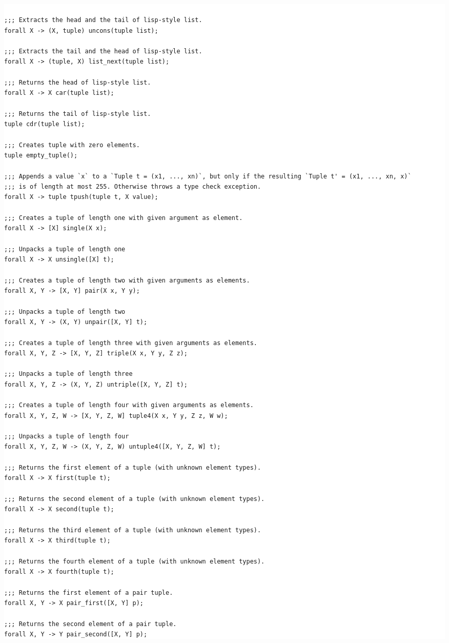```fc

;;; Extracts the head and the tail of lisp-style list.
forall X -> (X, tuple) uncons(tuple list);

;;; Extracts the tail and the head of lisp-style list.
forall X -> (tuple, X) list_next(tuple list);

;;; Returns the head of lisp-style list.
forall X -> X car(tuple list);

;;; Returns the tail of lisp-style list.
tuple cdr(tuple list);

;;; Creates tuple with zero elements.
tuple empty_tuple();

;;; Appends a value `x` to a `Tuple t = (x1, ..., xn)`, but only if the resulting `Tuple t' = (x1, ..., xn, x)`
;;; is of length at most 255. Otherwise throws a type check exception.
forall X -> tuple tpush(tuple t, X value);

;;; Creates a tuple of length one with given argument as element.
forall X -> [X] single(X x);

;;; Unpacks a tuple of length one
forall X -> X unsingle([X] t);

;;; Creates a tuple of length two with given arguments as elements.
forall X, Y -> [X, Y] pair(X x, Y y);

;;; Unpacks a tuple of length two
forall X, Y -> (X, Y) unpair([X, Y] t);

;;; Creates a tuple of length three with given arguments as elements.
forall X, Y, Z -> [X, Y, Z] triple(X x, Y y, Z z);

;;; Unpacks a tuple of length three
forall X, Y, Z -> (X, Y, Z) untriple([X, Y, Z] t);

;;; Creates a tuple of length four with given arguments as elements.
forall X, Y, Z, W -> [X, Y, Z, W] tuple4(X x, Y y, Z z, W w);

;;; Unpacks a tuple of length four
forall X, Y, Z, W -> (X, Y, Z, W) untuple4([X, Y, Z, W] t);

;;; Returns the first element of a tuple (with unknown element types).
forall X -> X first(tuple t);

;;; Returns the second element of a tuple (with unknown element types).
forall X -> X second(tuple t);

;;; Returns the third element of a tuple (with unknown element types).
forall X -> X third(tuple t);

;;; Returns the fourth element of a tuple (with unknown element types).
forall X -> X fourth(tuple t);

;;; Returns the first element of a pair tuple.
forall X, Y -> X pair_first([X, Y] p);

;;; Returns the second element of a pair tuple.
forall X, Y -> Y pair_second([X, Y] p);

```